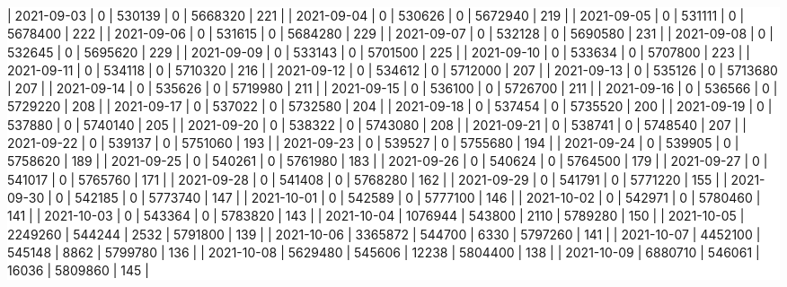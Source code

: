 | 2021-09-03 | 0 | 530139 | 0 | 5668320 | 221 |
| 2021-09-04 | 0 | 530626 | 0 | 5672940 | 219 |
| 2021-09-05 | 0 | 531111 | 0 | 5678400 | 222 |
| 2021-09-06 | 0 | 531615 | 0 | 5684280 | 229 |
| 2021-09-07 | 0 | 532128 | 0 | 5690580 | 231 |
| 2021-09-08 | 0 | 532645 | 0 | 5695620 | 229 |
| 2021-09-09 | 0 | 533143 | 0 | 5701500 | 225 |
| 2021-09-10 | 0 | 533634 | 0 | 5707800 | 223 |
| 2021-09-11 | 0 | 534118 | 0 | 5710320 | 216 |
| 2021-09-12 | 0 | 534612 | 0 | 5712000 | 207 |
| 2021-09-13 | 0 | 535126 | 0 | 5713680 | 207 |
| 2021-09-14 | 0 | 535626 | 0 | 5719980 | 211 |
| 2021-09-15 | 0 | 536100 | 0 | 5726700 | 211 |
| 2021-09-16 | 0 | 536566 | 0 | 5729220 | 208 |
| 2021-09-17 | 0 | 537022 | 0 | 5732580 | 204 |
| 2021-09-18 | 0 | 537454 | 0 | 5735520 | 200 |
| 2021-09-19 | 0 | 537880 | 0 | 5740140 | 205 |
| 2021-09-20 | 0 | 538322 | 0 | 5743080 | 208 |
| 2021-09-21 | 0 | 538741 | 0 | 5748540 | 207 |
| 2021-09-22 | 0 | 539137 | 0 | 5751060 | 193 |
| 2021-09-23 | 0 | 539527 | 0 | 5755680 | 194 |
| 2021-09-24 | 0 | 539905 | 0 | 5758620 | 189 |
| 2021-09-25 | 0 | 540261 | 0 | 5761980 | 183 |
| 2021-09-26 | 0 | 540624 | 0 | 5764500 | 179 |
| 2021-09-27 | 0 | 541017 | 0 | 5765760 | 171 |
| 2021-09-28 | 0 | 541408 | 0 | 5768280 | 162 |
| 2021-09-29 | 0 | 541791 | 0 | 5771220 | 155 |
| 2021-09-30 | 0 | 542185 | 0 | 5773740 | 147 |
| 2021-10-01 | 0 | 542589 | 0 | 5777100 | 146 |
| 2021-10-02 | 0 | 542971 | 0 | 5780460 | 141 |
| 2021-10-03 | 0 | 543364 | 0 | 5783820 | 143 |
| 2021-10-04 | 1076944 | 543800 | 2110 | 5789280 | 150 |
| 2021-10-05 | 2249260 | 544244 | 2532 | 5791800 | 139 |
| 2021-10-06 | 3365872 | 544700 | 6330 | 5797260 | 141 |
| 2021-10-07 | 4452100 | 545148 | 8862 | 5799780 | 136 |
| 2021-10-08 | 5629480 | 545606 | 12238 | 5804400 | 138 |
| 2021-10-09 | 6880710 | 546061 | 16036 | 5809860 | 145 |